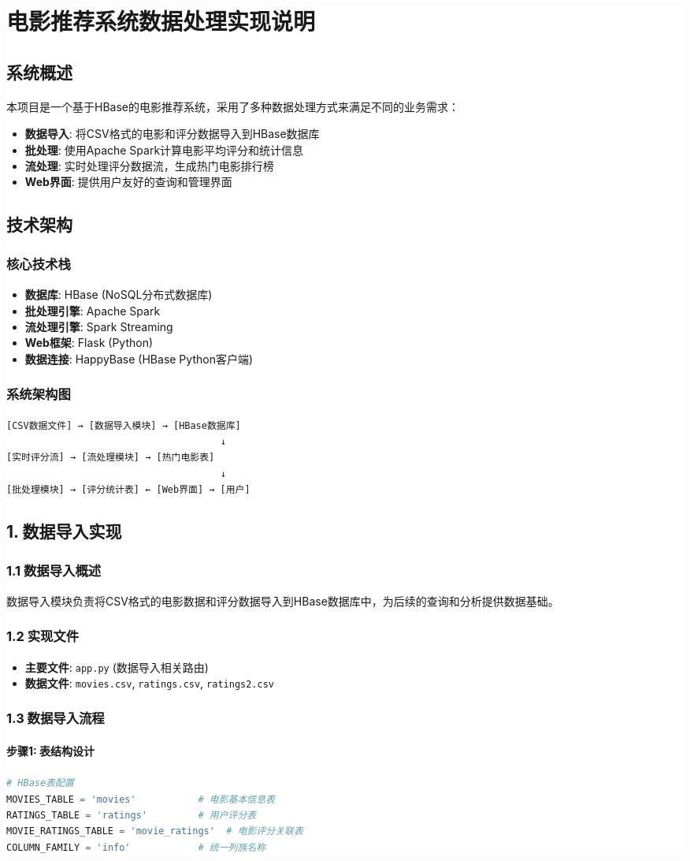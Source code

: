 # 电影推荐系统数据处理实现说明

## 系统概述

本项目是一个基于HBase的电影推荐系统，采用了多种数据处理方式来满足不同的业务需求：

- **数据导入**: 将CSV格式的电影和评分数据导入到HBase数据库
- **批处理**: 使用Apache Spark计算电影平均评分和统计信息
- **流处理**: 实时处理评分数据流，生成热门电影排行榜
- **Web界面**: 提供用户友好的查询和管理界面

## 技术架构

### 核心技术栈
- **数据库**: HBase (NoSQL分布式数据库)
- **批处理引擎**: Apache Spark
- **流处理引擎**: Spark Streaming
- **Web框架**: Flask (Python)
- **数据连接**: HappyBase (HBase Python客户端)

### 系统架构图
```
[CSV数据文件] → [数据导入模块] → [HBase数据库]
                                      ↓
[实时评分流] → [流处理模块] → [热门电影表]
                                      ↓
[批处理模块] → [评分统计表] ← [Web界面] → [用户]
```

## 1. 数据导入实现

### 1.1 数据导入概述
数据导入模块负责将CSV格式的电影数据和评分数据导入到HBase数据库中，为后续的查询和分析提供数据基础。

### 1.2 实现文件
- **主要文件**: `app.py` (数据导入相关路由)
- **数据文件**: `movies.csv`, `ratings.csv`, `ratings2.csv`

### 1.3 数据导入流程

#### 步骤1: 表结构设计
```python
# HBase表配置
MOVIES_TABLE = 'movies'           # 电影基本信息表
RATINGS_TABLE = 'ratings'         # 用户评分表
MOVIE_RATINGS_TABLE = 'movie_ratings'  # 电影评分关联表
COLUMN_FAMILY = 'info'            # 统一列族名称
```
